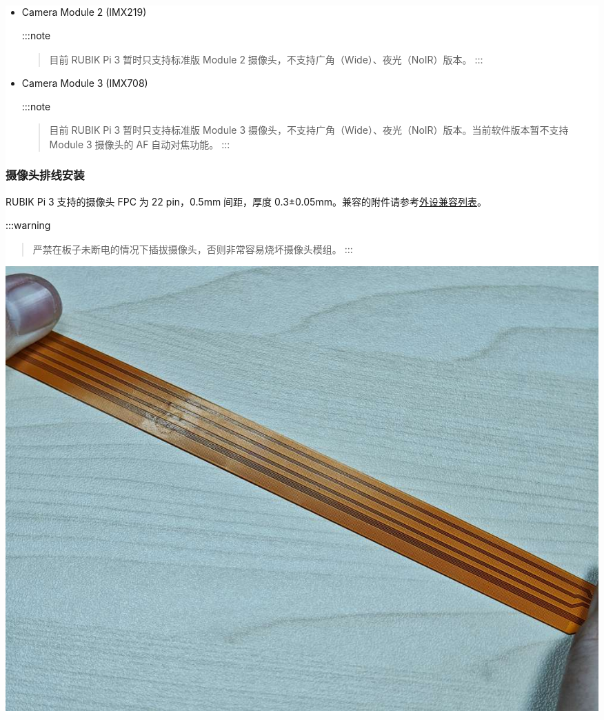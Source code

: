 * Camera Module 2 (IMX219) 

  :::note
  >
  > 目前 RUBIK Pi 3 暂时只支持标准版 Module 2 摄像头，不支持广角（Wide）、夜光（NoIR）版本。
  :::

* Camera Module 3 (IMX708) 

  :::note
  >
  > 目前 RUBIK Pi 3 暂时只支持标准版 Module 3 摄像头，不支持广角（Wide）、夜光（NoIR）版本。当前软件版本暂不支持 Module 3 摄像头的 AF 自动对焦功能。
  :::

### 摄像头排线安装
<a id="cameracable"></a>

RUBIK Pi 3 支持的摄像头 FPC 为 22 pin，0.5mm 间距，厚度 0.3±0.05mm。兼容的附件请参考[外设兼容列表](https://www.thundercomm.com/rubik-pi-3/cn/docs/peripheral-compatibility-list)。

:::warning
>
> 严禁在板子未断电的情况下插拔摄像头，否则非常容易烧坏摄像头模组。
:::

![](images/20250314-155515.jpg)
